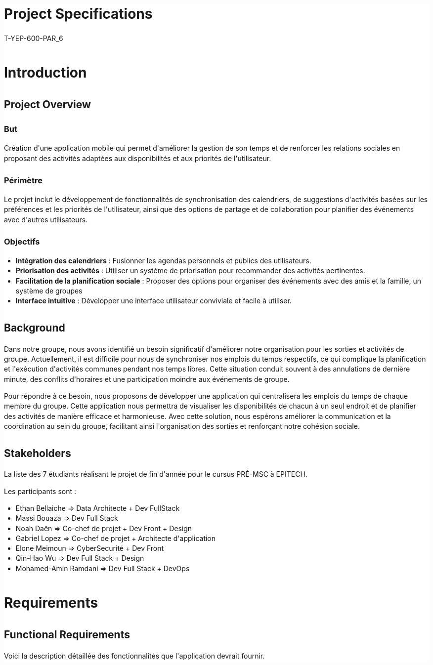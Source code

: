 # Project Specifications 

T-YEP-600-PAR_6

# **Introduction**
## **Project Overview**
### But
Création d'une application mobile qui permet d'améliorer la gestion de son temps et de renforcer les relations sociales en proposant des activités adaptées aux disponibilités et aux priorités de l'utilisateur.

### Périmètre
Le projet inclut le développement de fonctionnalités de synchronisation des calendriers, de suggestions d'activités basées sur les préférences et les priorités de l'utilisateur, ainsi que des options de partage et de collaboration pour planifier des événements avec d'autres utilisateurs.

### Objectifs
- **Intégration des calendriers** : Fusionner les agendas personnels et publics des utilisateurs.
- **Priorisation des activités** : Utiliser un système de priorisation pour recommander des activités pertinentes.
- **Facilitation de la planification sociale** : Proposer des options pour organiser des événements avec des amis et la famille, un système de groupes 
- **Interface intuitive** : Développer une interface utilisateur conviviale et facile à utiliser.
## **Background**
Dans notre groupe, nous avons identifié un besoin significatif d'améliorer notre organisation pour les sorties et activités de groupe. Actuellement, il est difficile pour nous de synchroniser nos emplois du temps respectifs, ce qui complique la planification et l'exécution d'activités communes pendant nos temps libres. Cette situation conduit souvent à des annulations de dernière minute, des conflits d'horaires et une participation moindre aux événements de groupe.

Pour répondre à ce besoin, nous proposons de développer une application qui centralisera les emplois du temps de chaque membre du groupe. Cette application nous permettra de visualiser les disponibilités de chacun à un seul endroit et de planifier des activités de manière efficace et harmonieuse. Avec cette solution, nous espérons améliorer la communication et la coordination au sein du groupe, facilitant ainsi l'organisation des sorties et renforçant notre cohésion sociale.

## **Stakeholders**
La liste des 7 étudiants réalisant le projet de fin d'année pour le cursus PRÉ-MSC à EPITECH. 

Les participants sont : 

- Ethan Bellaiche => Data Architecte + Dev FullStack  
- Massi Bouaza =>  Dev Full Stack
- Noah Daën => Co-chef de projet + Dev Front  + Design 
- Gabriel Lopez => Co-chef de projet + Architecte d'application 
- Elone Meimoun => CyberSecurité + Dev Front 
- Qin-Hao Wu => Dev Full Stack + Design
- Mohamed-Amin Ramdani => Dev Full Stack + DevOps 
# **Requirements**
## **Functional Requirements**
Voici la description détaillée des fonctionnalités que l'application devrait fournir.
